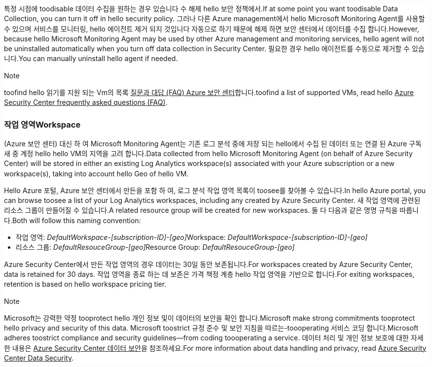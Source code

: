 <span data-ttu-id="25192-191">특정 시점에 toodisable 데이터 수집을 원하는 경우 있습니다 수 해제 hello 보안 정책에서.</span><span class="sxs-lookup"><span data-stu-id="25192-191">If at some point you want toodisable Data Collection, you can turn it off in hello security policy.</span></span> <span data-ttu-id="25192-192">그러나 다른 Azure management에서 hello Microsoft Monitoring Agent를 사용할 수 있으며 서비스를 모니터링, hello 에이전트 제거 되지 것입니다 자동으로 하기 때문에 해제 하면 보안 센터에서 데이터를 수집 합니다.</span><span class="sxs-lookup"><span data-stu-id="25192-192">However, because hello Microsoft Monitoring Agent may be used by other Azure management and monitoring services, hello agent will not be uninstalled automatically when you turn off data collection in  Security Center.</span></span> <span data-ttu-id="25192-193">필요한 경우 hello 에이전트를 수동으로 제거할 수 있습니다.</span><span class="sxs-lookup"><span data-stu-id="25192-193">You can manually uninstall hello agent if needed.</span></span>

> [!NOTE]
> <span data-ttu-id="25192-194">toofind hello 읽기를 지원 되는 Vm의 목록 [질문과 대답 (FAQ) Azure 보안 센터](security-center-faq.md)합니다.</span><span class="sxs-lookup"><span data-stu-id="25192-194">toofind a list of supported VMs, read hello [Azure Security Center frequently asked questions (FAQ)](security-center-faq.md).</span></span>
> 

### <a name="workspace"></a><span data-ttu-id="25192-195">작업 영역</span><span class="sxs-lookup"><span data-stu-id="25192-195">Workspace</span></span>

<span data-ttu-id="25192-196">(Azure 보안 센터) 대신 하 여 Microsoft Monitoring Agent는 기존 로그 분석 중에 저장 되는 hello에서 수집 된 데이터 또는 연결 된 Azure 구독 새 중 계정 hello hello VM의 지역을 고려 합니다.</span><span class="sxs-lookup"><span data-stu-id="25192-196">Data collected from hello Microsoft Monitoring Agent (on behalf of Azure Security Center) will be stored in either an existing Log Analytics workspace(s) associated with your Azure subscription or a new workspace(s), taking into account hello Geo of hello VM.</span></span> 

<span data-ttu-id="25192-197">Hello Azure 포털, Azure 보안 센터에서 만든을 포함 하 여, 로그 분석 작업 영역 목록이 toosee를 찾아볼 수 있습니다.</span><span class="sxs-lookup"><span data-stu-id="25192-197">In hello Azure portal, you can browse toosee a list of your Log Analytics workspaces, including any created by Azure Security Center.</span></span> <span data-ttu-id="25192-198">새 작업 영역에 관련된 리소스 그룹이 만들어질 수 있습니다.</span><span class="sxs-lookup"><span data-stu-id="25192-198">A related resource group will be created for new workspaces.</span></span> <span data-ttu-id="25192-199">둘 다 다음과 같은 명명 규칙을 따릅니다.</span><span class="sxs-lookup"><span data-stu-id="25192-199">Both will follow this naming convention:</span></span> 

* <span data-ttu-id="25192-200">작업 영역: *DefaultWorkspace-[subscription-ID]-[geo]*</span><span class="sxs-lookup"><span data-stu-id="25192-200">Workspace: *DefaultWorkspace-[subscription-ID]-[geo]*</span></span>
* <span data-ttu-id="25192-201">리소스 그룹: *DefaultResouceGroup-[geo]*</span><span class="sxs-lookup"><span data-stu-id="25192-201">Resource Group: *DefaultResouceGroup-[geo]*</span></span>

<span data-ttu-id="25192-202">Azure Security Center에서 만든 작업 영역의 경우 데이터는 30일 동안 보존됩니다.</span><span class="sxs-lookup"><span data-stu-id="25192-202">For workspaces created by Azure Security Center, data is retained for 30 days.</span></span> <span data-ttu-id="25192-203">작업 영역을 종료 하는 데 보존은 가격 책정 계층 hello 작업 영역을 기반으로 합니다.</span><span class="sxs-lookup"><span data-stu-id="25192-203">For exiting workspaces, retention is based on hello workspace pricing tier.</span></span>

> [!NOTE]
> <span data-ttu-id="25192-204">Microsoft는 강력한 약정 tooprotect hello 개인 정보 및이 데이터의 보안을 확인 합니다.</span><span class="sxs-lookup"><span data-stu-id="25192-204">Microsoft make strong commitments tooprotect hello privacy and security of this data.</span></span> <span data-ttu-id="25192-205">Microsoft toostrict 규정 준수 및 보안 지침을 따르는-toooperating 서비스 코딩 합니다.</span><span class="sxs-lookup"><span data-stu-id="25192-205">Microsoft adheres toostrict compliance and security guidelines—from coding toooperating a service.</span></span> <span data-ttu-id="25192-206">데이터 처리 및 개인 정보 보호에 대한 자세한 내용은 [Azure Security Center 데이터 보안](security-center-data-security.md)을 참조하세요.</span><span class="sxs-lookup"><span data-stu-id="25192-206">For more information about data handling and privacy, read [Azure Security Center Data Security](security-center-data-security.md).</span></span>
> 
